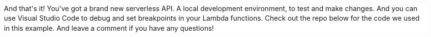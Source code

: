 And that's it! You've got a brand new serverless API. A local development environment, to test and make changes. And you can use Visual Studio Code to debug and set breakpoints in your Lambda functions. Check out the repo below for the code we used in this example. And leave a comment if you have any questions!

